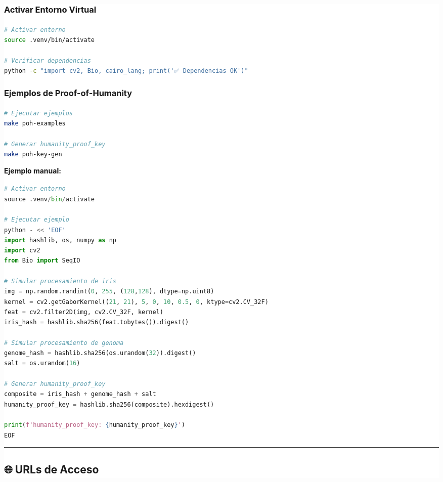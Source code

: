 ### Activar Entorno Virtual

```bash
# Activar entorno
source .venv/bin/activate

# Verificar dependencias
python -c "import cv2, Bio, cairo_lang; print('✅ Dependencias OK')"
```

### Ejemplos de Proof-of-Humanity

```bash
# Ejecutar ejemplos
make poh-examples

# Generar humanity_proof_key
make poh-key-gen
```

**Ejemplo manual:**
```python
# Activar entorno
source .venv/bin/activate

# Ejecutar ejemplo
python - << 'EOF'
import hashlib, os, numpy as np
import cv2
from Bio import SeqIO

# Simular procesamiento de iris
img = np.random.randint(0, 255, (128,128), dtype=np.uint8)
kernel = cv2.getGaborKernel((21, 21), 5, 0, 10, 0.5, 0, ktype=cv2.CV_32F)
feat = cv2.filter2D(img, cv2.CV_32F, kernel)
iris_hash = hashlib.sha256(feat.tobytes()).digest()

# Simular procesamiento de genoma
genome_hash = hashlib.sha256(os.urandom(32)).digest()
salt = os.urandom(16)

# Generar humanity_proof_key
composite = iris_hash + genome_hash + salt
humanity_proof_key = hashlib.sha256(composite).hexdigest()

print(f'humanity_proof_key: {humanity_proof_key}')
EOF
```

---

## 🌐 URLs de Acceso
